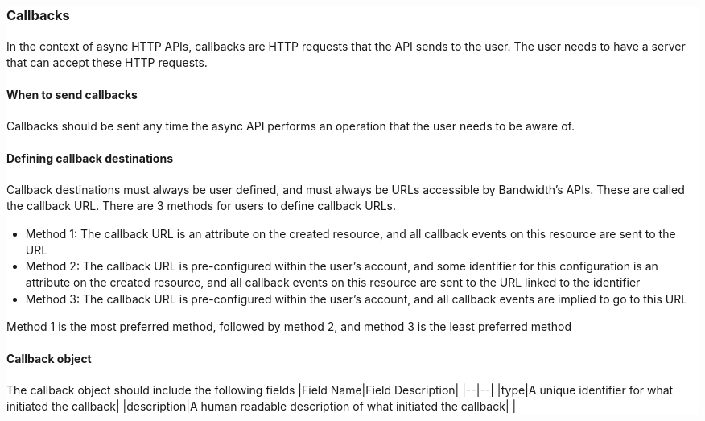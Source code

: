 ### Callbacks
In the context of async HTTP APIs, callbacks are HTTP requests that the API sends to the user. The user needs to have a server that can accept these HTTP requests.

#### When to send callbacks
Callbacks should be sent any time the async API performs an operation that the user needs to be aware of.

#### Defining callback destinations
Callback destinations must always be user defined, and must always be URLs accessible by Bandwidth’s APIs. These are called the callback URL. There are 3 methods for users to define callback URLs.

* Method 1: The callback URL is an attribute on the created resource, and all callback events on this resource are sent to the URL
* Method 2: The callback URL is pre-configured within the user’s account, and some identifier for this configuration is an attribute on the created resource, and all callback events on this resource are sent to the URL linked to the identifier
* Method 3: The callback URL is pre-configured within the user’s account, and all callback events are implied to go to this URL

Method 1 is the most preferred method, followed by method 2, and method 3 is the least preferred method

#### Callback object
The callback object should include the following fields
|Field Name|Field Description|
|--|--|
|type|A unique identifier for what initiated the callback|
|description|A human readable description of what initiated the callback|
|<object>|The named object affected by the callback event. This can be any reasonable value to identify the object|
 
Example for a callback for a message delivery:

```
{
	“type”: “message-delivered”,
	“description”: “Your message has been delivered”
	“message”: {
		“to”: “+15554443333”,
		“from”: “+15554442222”,
		“id”: “12345”
	}
}
```

### Callback method
Callbacks should be sent as POST requests.

### Callback security
Customers may protect their URLs with basic auth username and password, following the protocol defined at https://tools.ietf.org/html/rfc7235.
